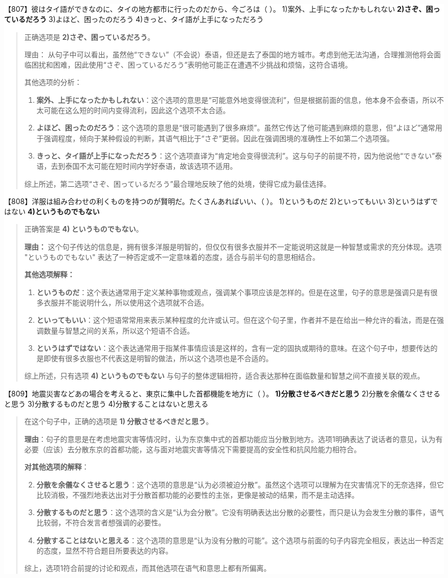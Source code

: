 【807】彼はタイ語ができなのに、タイの地方都市に行ったのだから、今ごろは（ ）。
   1)案外、上手になったかもしれない **2)さぞ、困っているだろう** 3)よほど、困ったのだろう 4)きっと、タイ語が上手になっただろう

> 正确选项是 **2)さぞ、困っているだろう**。
> 
> 理由：
> 从句子中可以看出，虽然他“できない”（不会说）泰语，但还是去了泰国的地方城市。考虑到他无法沟通，合理推测他将会面临困扰和困难，因此使用“さぞ、困っているだろう”表明他可能正在遭遇不少挑战和烦恼，这符合语境。
> 
> 其他选项的分析：
> 1) **案外、上手になったかもしれない**：这个选项的意思是“可能意外地变得很流利”，但是根据前面的信息，他本身不会泰语，所以不太可能在这么短的时间内变得流利，因此这个选项不太合适。
> 
> 3) **よほど、困ったのだろう**：这个选项的意思是“很可能遇到了很多麻烦”。虽然它传达了他可能遇到麻烦的意思，但“よほど”通常用于强调程度，倾向于某种假设的判断，其语气相比于“さぞ”更弱。因此在强调困境的准确性上不如第二个选项强。
> 
> 4) **きっと、タイ語が上手になっただろう**：这个选项直译为“肯定地会变得很流利”。这与句子的前提不符，因为他说他“できない”泰语，去到泰国不太可能在短时间内学好泰语，故该选项不适用。
> 
> 综上所述，第二选项“さぞ、困っているだろう”最合理地反映了他的处境，使得它成为最佳选择。

【808】洋服は組み合わせの利くものを持つのが賢明だ。たくさんあればいい、（ ）。
   1)というものだ 2)といってもいい 3)というはずではない **4)というものでもない**

> 正确答案是 **4) というものでもない**。
> 
> **理由：**
> 这个句子传达的信息是，拥有很多洋服是明智的，但仅仅有很多衣服并不一定能说明这就是一种智慧或需求的充分体现。选项 "というものでもない" 表达了一种否定或不一定意味着的态度，适合与前半句的意思相结合。
> 
> **其他选项解释：**
> 
> 1) **というものだ**：这个表达通常用于定义某种事物或观点，强调某个事项应该是怎样的。但是在这里，句子的意思是强调只是有很多衣服并不能说明什么，所以使用这个选项就不合适。
> 
> 2) **といってもいい**：这个短语常常用来表示某种程度的允许或认可。但在这个句子里，作者并不是在给出一种允许的看法，而是在强调数量与智慧之间的关系，所以这个短语不合适。
> 
> 3) **というはずではない**：这个表达通常用于指某件事情应该是这样的，含有一定的固执或期待的意味。在这个句子中，想要传达的是即使有很多衣服也不代表这是明智的做法，所以这个选项也是不合适的。 
> 
> 综上所述，只有选项 **4) というものでもない** 与句子的整体逻辑相符，适合表达那种在面临数量和智慧之间不直接关联的观点。

【809】地震災害などあの場合を考えると、東京に集中した首都機能を地方に（ ）。
   **1)分散させるべきだと思う** 2)分散を余儀なくさせると思う 3)分散するものだと思う 4)分散することはないと思える

> 在这个句子中，正确的选项是 **1) 分散させるべきだと思う**。
> 
> **理由**：句子的意思是在考虑地震灾害等情况时，认为东京集中式的首都功能应当分散到地方。选项1明确表达了说话者的意见，认为有必要（应该）去分散东京的首都功能，这与面对地震灾害等情况下需要提高的安全性和抗风险能力相符合。
> 
> **对其他选项的解释**：
> 
> 2) **分散を余儀なくさせると思う**：这个选项的意思是“认为必须被迫分散”。虽然这个选项可以理解为在灾害情况下的无奈选择，但它比较消极，不强烈地表达出对于分散首都功能的必要性的主张，更像是被动的结果，而不是主动选择。
> 
> 3) **分散するものだと思う**：这个选项的含义是“认为会分散”。它没有明确表达出分散的必要性，而只是认为会发生分散的事件，语气比较弱，不符合发言者想强调的必要性。
> 
> 4) **分散することはないと思える**：这个选项的意思是“认为没有分散的可能”。这个选项与前面的句子内容完全相反，表达出一种否定的态度，显然不符合题目所要表达的内容。
> 
> 综上，选项1符合前提的讨论和观点，而其他选项在语气和意思上都有所偏离。
